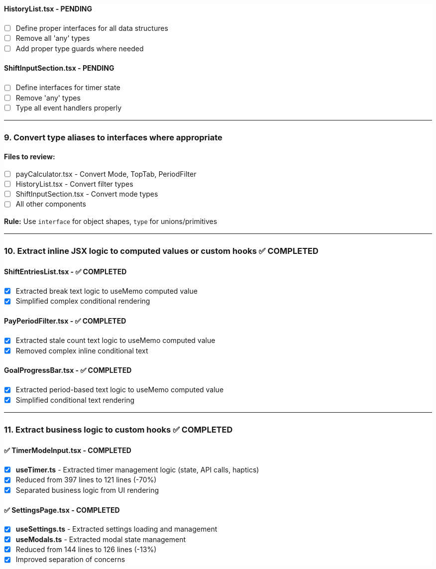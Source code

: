 #### HistoryList.tsx - PENDING
- [ ] Define proper interfaces for all data structures
- [ ] Remove all 'any' types
- [ ] Add proper type guards where needed

#### ShiftInputSection.tsx - PENDING
- [ ] Define interfaces for timer state
- [ ] Remove 'any' types
- [ ] Type all event handlers properly

---

### 9. Convert type aliases to interfaces where appropriate

**Files to review:**
- [ ] payCalculator.tsx - Convert Mode, TopTab, PeriodFilter
- [ ] HistoryList.tsx - Convert filter types
- [ ] ShiftInputSection.tsx - Convert mode types
- [ ] All other components

**Rule:** Use `interface` for object shapes, `type` for unions/primitives

---

### 10. Extract inline JSX logic to computed values or custom hooks ✅ **COMPLETED**

#### ShiftEntriesList.tsx - ✅ COMPLETED
- [x] Extracted break text logic to useMemo computed value
- [x] Simplified complex conditional rendering

#### PayPeriodFilter.tsx - ✅ COMPLETED  
- [x] Extracted stale count text logic to useMemo computed value
- [x] Removed complex inline conditional text

#### GoalProgressBar.tsx - ✅ COMPLETED
- [x] Extracted period-based text logic to useMemo computed value
- [x] Simplified conditional text rendering

---

### 11. Extract business logic to custom hooks ✅ **COMPLETED**

#### ✅ TimerModeInput.tsx - COMPLETED
- [x] **useTimer.ts** - Extracted timer management logic (state, API calls, haptics)
- [x] Reduced from 397 lines to 121 lines (-70%)
- [x] Separated business logic from UI rendering

#### ✅ SettingsPage.tsx - COMPLETED  
- [x] **useSettings.ts** - Extracted settings loading and management
- [x] **useModals.ts** - Extracted modal state management
- [x] Reduced from 144 lines to 126 lines (-13%)
- [x] Improved separation of concerns
